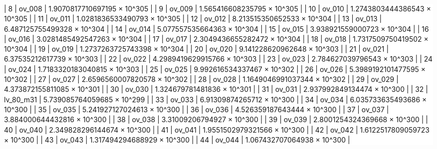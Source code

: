 | 8 | ov_008 | 1.9070817710697195 × 10^305 |
| 9 | ov_009 | 1.565416608235795 × 10^305 |
| 10 | ov_010 | 1.2743803444386543 × 10^305 |
| 11 | ov_011 | 1.0281836533490793 × 10^305 |
| 12 | ov_012 | 8.213515350652533 × 10^304 |
| 13 | ov_013 | 6.487125755499328 × 10^304 |
| 14 | ov_014 | 5.077557535664363 × 10^304 |
| 15 | ov_015 | 3.938921559000723 × 10^304 |
| 16 | ov_016 | 3.0281485492547263 × 10^304 |
| 17 | ov_017 | 2.3049436655282472 × 10^304 |
| 18 | ov_018 | 1.7317509750419502 × 10^304 |
| 19 | ov_019 | 1.2737263725743398 × 10^304 |
| 20 | ov_020 | 9.141228620962648 × 10^303 |
| 21 | ov_021 | 6.37535212617739 × 10^303 |
| 22 | ov_022 | 4.2989419629915766 × 10^303 |
| 23 | ov_023 | 2.784627039796543 × 10^303 |
| 24 | ov_024 | 1.7183320183040815 × 10^303 |
| 25 | ov_025 | 9.992616534337467 × 10^302 |
| 26 | ov_026 | 5.3989192101477595 × 10^302 |
| 27 | ov_027 | 2.6596560007820578 × 10^302 |
| 28 | ov_028 | 1.1649046991037344 × 10^302 |
| 29 | ov_029 | 4.373872155811085 × 10^301 |
| 30 | ov_030 | 1.324679781481836 × 10^301 |
| 31 | ov_031 | 2.937992849134474 × 10^300 |
| 32 | lv_80_m31 | 5.739085764059685 × 10^299 |
| 33 | ov_033 | 6.91309874265712 × 10^300 |
| 34 | ov_034 | 6.035733635493686 × 10^300 |
| 35 | ov_035 | 5.241927127024613 × 10^300 |
| 36 | ov_036 | 4.526359187643444 × 10^300 |
| 37 | ov_037 | 3.884000644432816 × 10^300 |
| 38 | ov_038 | 3.31009206794927 × 10^300 |
| 39 | ov_039 | 2.8001254324369668 × 10^300 |
| 40 | ov_040 | 2.349828296144674 × 10^300 |
| 41 | ov_041 | 1.9551502979321566 × 10^300 |
| 42 | ov_042 | 1.6122517809059723 × 10^300 |
| 43 | ov_043 | 1.317494294688929 × 10^300 |
| 44 | ov_044 | 1.067432707064938 × 10^300 |